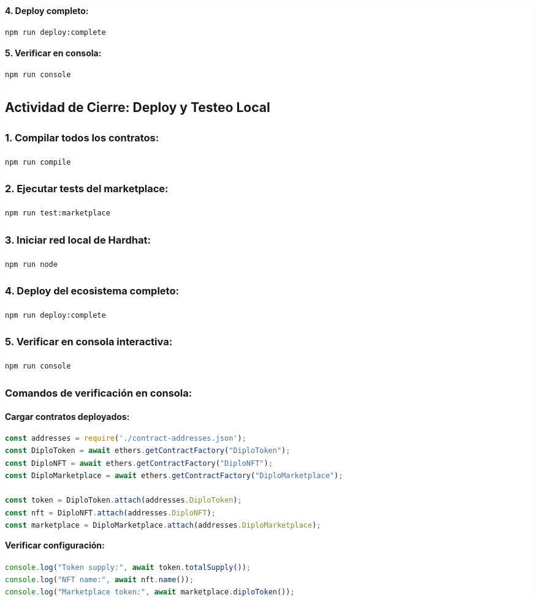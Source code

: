 **4. Deploy completo:**
```bash
npm run deploy:complete
```

**5. Verificar en consola:**
```bash
npm run console
```

## Actividad de Cierre: Deploy y Testeo Local

### 1. **Compilar todos los contratos**:
```bash
npm run compile
```

### 2. **Ejecutar tests del marketplace**:
```bash
npm run test:marketplace
```

### 3. **Iniciar red local de Hardhat**:
```bash
npm run node
```

### 4. **Deploy del ecosistema completo**:
```bash
npm run deploy:complete
```

### 5. **Verificar en consola interactiva**:
```bash
npm run console
```

### Comandos de verificación en consola:

**Cargar contratos deployados:**
```javascript
const addresses = require('./contract-addresses.json');
const DiploToken = await ethers.getContractFactory("DiploToken");
const DiploNFT = await ethers.getContractFactory("DiploNFT");
const DiploMarketplace = await ethers.getContractFactory("DiploMarketplace");

const token = DiploToken.attach(addresses.DiploToken);
const nft = DiploNFT.attach(addresses.DiploNFT);
const marketplace = DiploMarketplace.attach(addresses.DiploMarketplace);
```

**Verificar configuración:**
```javascript
console.log("Token supply:", await token.totalSupply());
console.log("NFT name:", await nft.name());
console.log("Marketplace token:", await marketplace.diploToken());
```

